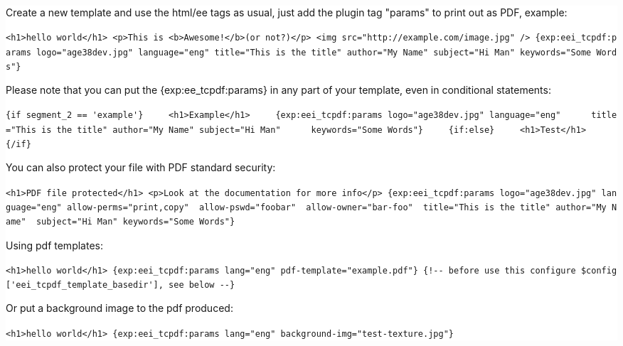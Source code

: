 Create a new template and use the html/ee tags as usual, just add the plugin tag "params" to print out as PDF, example:

`
    <h1>hello world</h1>
    <p>This is <b>Awesome!</b>(or not?)</p>
    <img src="http://example.com/image.jpg" />
    {exp:eei_tcpdf:params logo="age38dev.jpg" language="eng"
    title="This is the title" author="My Name" subject="Hi Man"
    keywords="Some Words"}
`

Please note that you can put the {exp:ee_tcpdf:params} in any part of your template, even in conditional statements:

`
    {if segment_2 == 'example'}    
      <h1>Example</h1>    
      {exp:eei_tcpdf:params logo="age38dev.jpg" language="eng"     
      title="This is the title" author="My Name" subject="Hi Man"     
      keywords="Some Words"}    
    {if:else}    
      <h1>Test</h1>    
    {/if}
`


You can also protect your file with PDF standard security:

`
    <h1>PDF file protected</h1>
    <p>Look at the documentation for more info</p>
    {exp:eei_tcpdf:params logo="age38dev.jpg" language="eng"
    allow-perms="print,copy" 
    allow-pswd="foobar" 
    allow-owner="bar-foo" 
    title="This is the title" author="My Name" 
    subject="Hi Man"
    keywords="Some Words"}
`

Using pdf templates:

`
    <h1>hello world</h1>
    {exp:eei_tcpdf:params lang="eng"
    pdf-template="example.pdf"}
    {!-- before use this configure $config['eei_tcpdf_template_basedir'], see below --}
`

Or put a background image to the pdf produced:

`
    <h1>hello world</h1>
    {exp:eei_tcpdf:params lang="eng"
    background-img="test-texture.jpg"}
`
